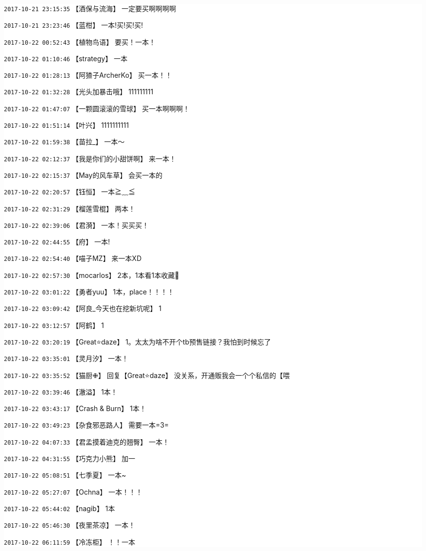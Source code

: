 `2017-10-21 23:15:35` 【酒保与流海】 一定要买啊啊啊啊

`2017-10-21 23:23:46` 【蓝柑】 一本!买!买!买!

`2017-10-22 00:52:43` 【植物鸟语】 要买！一本！

`2017-10-22 01:10:46` 【strategy】 一本

`2017-10-22 01:28:13` 【阿猹子ArcherKo】 买一本！！

`2017-10-22 01:32:28` 【光头加暴击哦】 111111111

`2017-10-22 01:47:07` 【一颗圆滚滚的雪球】 买一本啊啊啊！

`2017-10-22 01:51:14` 【叶兴】 1111111111

`2017-10-22 01:59:38` 【苗拉\_】 一本～

`2017-10-22 02:12:37` 【我是你们的小甜饼啊】 来一本！

`2017-10-22 02:15:37` 【May的风车草】 会买一本的

`2017-10-22 02:20:57` 【钰恒】 一本≧﹏≦

`2017-10-22 02:31:29` 【榴莲雪棍】 两本！

`2017-10-22 02:39:06` 【君漪】 一本！买买买！

`2017-10-22 02:44:55` 【府】 一本!

`2017-10-22 02:54:40` 【喵子MZ】 来一本XD

`2017-10-22 02:57:30` 【mocarlos】 2本，1本看1本收藏💓

`2017-10-22 03:01:22` 【勇者yuu】 1本，place！！！！

`2017-10-22 03:09:42` 【阿良\_今天也在挖新坑呢】 1

`2017-10-22 03:12:57` 【阿鹤】 1

`2017-10-22 03:20:19` 【Great⭐daze】 1。太太为啥不开个tb预售链接？我怕到时候忘了

`2017-10-22 03:35:01` 【灵月汐】 一本！

`2017-10-22 03:35:52` 【猫厨✙】 回复【Great⭐daze】 没关系，开通贩我会一个个私信的【喂

`2017-10-22 03:39:46` 【澈溢】 1本！

`2017-10-22 03:43:17` 【Crash & Burn】 1本！

`2017-10-22 03:49:23` 【杂食邪恶路人】 需要一本=3=

`2017-10-22 04:07:33` 【君孟摸着迪克的翘臀】 一本！

`2017-10-22 04:31:55` 【巧克力小熊】 加一

`2017-10-22 05:08:51` 【七季夏】 一本~

`2017-10-22 05:27:07` 【Ochna】 一本！！！

`2017-10-22 05:44:02` 【nagib】 1本

`2017-10-22 05:46:30` 【夜里茶凉】 一本！

`2017-10-22 06:11:59` 【冷冻柜】 ！！一本
